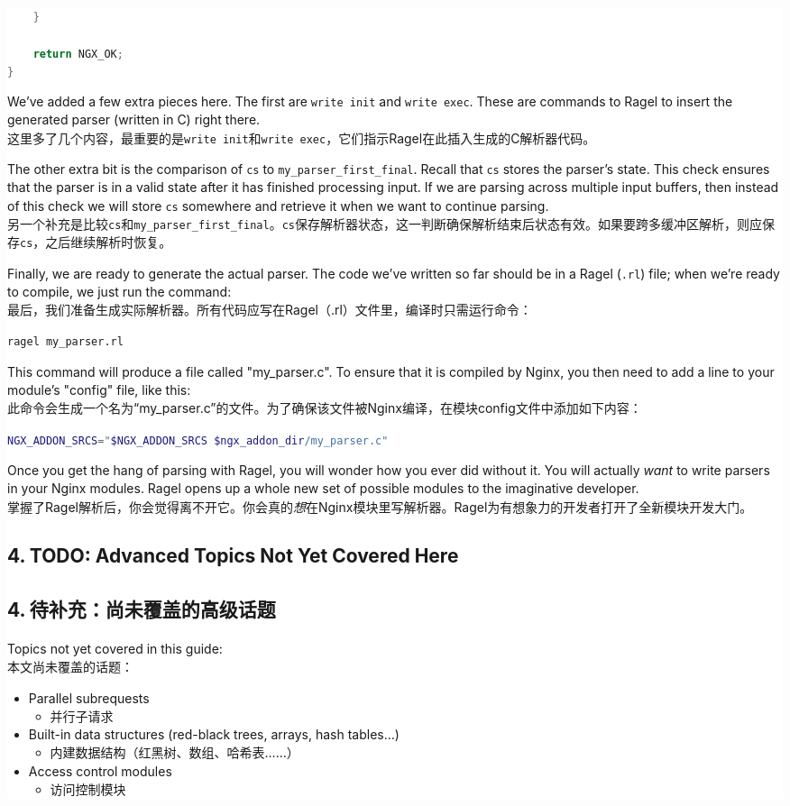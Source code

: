 ```c
    }

    return NGX_OK;
}
```
We’ve added a few extra pieces here. The first are `write init` and `write exec`. These are commands to Ragel to insert the generated parser (written in C) right there.  
这里多了几个内容，最重要的是`write init`和`write exec`，它们指示Ragel在此插入生成的C解析器代码。

The other extra bit is the comparison of `cs` to `my_parser_first_final`. Recall that `cs` stores the parser’s state. This check ensures that the parser is in a valid state after it has finished processing input. If we are parsing across multiple input buffers, then instead of this check we will store `cs` somewhere and retrieve it when we want to continue parsing.  
另一个补充是比较`cs`和`my_parser_first_final`。`cs`保存解析器状态，这一判断确保解析结束后状态有效。如果要跨多缓冲区解析，则应保存`cs`，之后继续解析时恢复。

Finally, we are ready to generate the actual parser. The code we’ve written so far should be in a Ragel (`.rl`) file; when we’re ready to compile, we just run the command:  
最后，我们准备生成实际解析器。所有代码应写在Ragel（.rl）文件里，编译时只需运行命令：
```bash
ragel my_parser.rl
```
This command will produce a file called "my_parser.c". To ensure that it is compiled by Nginx, you then need to add a line to your module’s "config" file, like this:  
此命令会生成一个名为“my_parser.c”的文件。为了确保该文件被Nginx编译，在模块config文件中添加如下内容：
```bash
NGX_ADDON_SRCS="$NGX_ADDON_SRCS $ngx_addon_dir/my_parser.c"
```
Once you get the hang of parsing with Ragel, you will wonder how you ever did without it. You will actually *want* to write parsers in your Nginx modules. Ragel opens up a whole new set of possible modules to the imaginative developer.  
掌握了Ragel解析后，你会觉得离不开它。你会真的*想*在Nginx模块里写解析器。Ragel为有想象力的开发者打开了全新模块开发大门。

## 4. TODO: Advanced Topics Not Yet Covered Here  
## 4. 待补充：尚未覆盖的高级话题

Topics not yet covered in this guide:  
本文尚未覆盖的话题：

- Parallel subrequests  
  - 并行子请求
- Built-in data structures (red-black trees, arrays, hash tables…)  
  - 内建数据结构（红黑树、数组、哈希表……）
- Access control modules  
  - 访问控制模块

